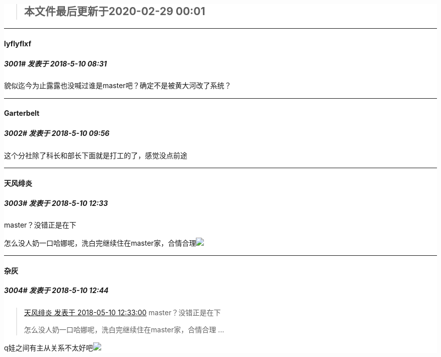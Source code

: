 > ## **本文件最后更新于2020-02-29 00:01** 



*****

####  lyflyflxf  
##### 3001#       发表于 2018-5-10 08:31




貌似迄今为止露露也没喊过谁是master吧？确定不是被黄大河改了系统？







*****

####  Garterbelt  
##### 3002#       发表于 2018-5-10 09:56




这个分社除了科长和部长下面就是打工的了，感觉没点前途







*****

####  天风绯炎  
##### 3003#       发表于 2018-5-10 12:33




master？没错正是在下

怎么没人奶一口哈娜呢，洗白完继续住在master家，合情合理<img src="https://static.saraba1st.com/image/smiley/face2017/033.png" referrerpolicy="no-referrer">







*****

####  杂灰  
##### 3004#       发表于 2018-5-10 12:44



<blockquote><a href="httphttps://bbs.saraba1st.com/2b/forum.php?mod=redirect&amp;goto=findpost&amp;pid=39544541&amp;ptid=1553961" target="_blank">天风绯炎 发表于 2018-05-10 12:33:00</a>
master？没错正是在下

怎么没人奶一口哈娜呢，洗白完继续住在master家，合情合理 ...</blockquote>q娃之间有主从关系不太好吧<img src="https://static.saraba1st.com/image/smiley/carton2017/019.png" referrerpolicy="no-referrer">
